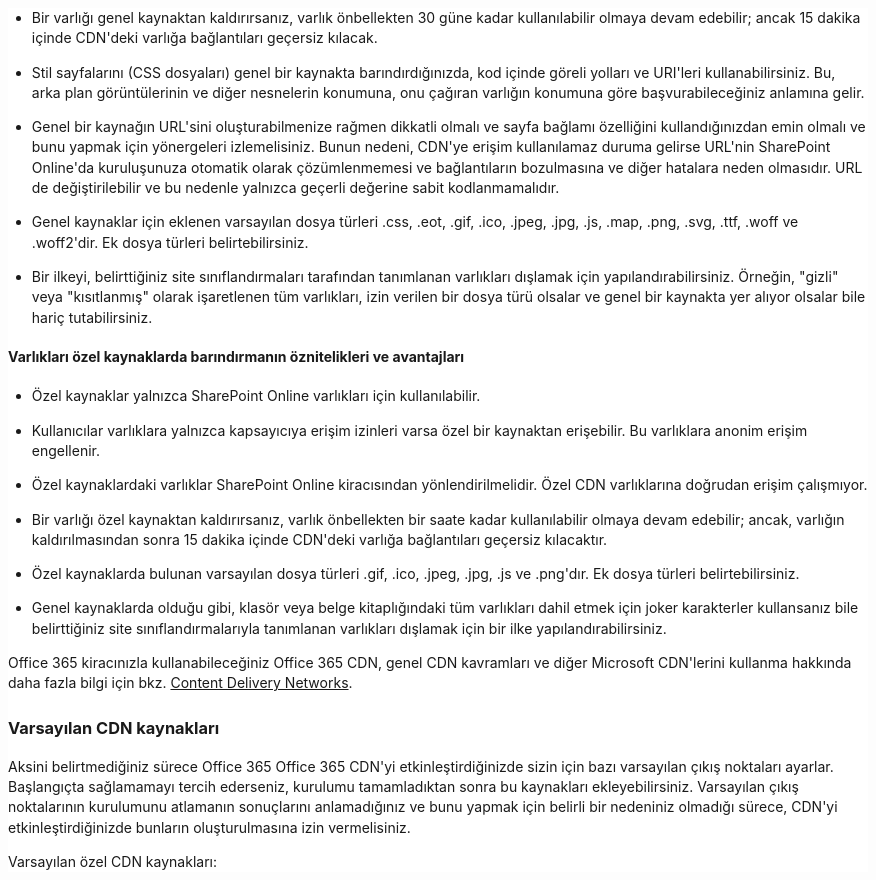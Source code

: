 + Bir varlığı genel kaynaktan kaldırırsanız, varlık önbellekten 30 güne kadar kullanılabilir olmaya devam edebilir; ancak 15 dakika içinde CDN'deki varlığa bağlantıları geçersiz kılacak.

+ Stil sayfalarını (CSS dosyaları) genel bir kaynakta barındırdığınızda, kod içinde göreli yolları ve URI'leri kullanabilirsiniz. Bu, arka plan görüntülerinin ve diğer nesnelerin konumuna, onu çağıran varlığın konumuna göre başvurabileceğiniz anlamına gelir.

+ Genel bir kaynağın URL'sini oluşturabilmenize rağmen dikkatli olmalı ve sayfa bağlamı özelliğini kullandığınızdan emin olmalı ve bunu yapmak için yönergeleri izlemelisiniz. Bunun nedeni, CDN'ye erişim kullanılamaz duruma gelirse URL'nin SharePoint Online'da kuruluşunuza otomatik olarak çözümlenmemesi ve bağlantıların bozulmasına ve diğer hatalara neden olmasıdır. URL de değiştirilebilir ve bu nedenle yalnızca geçerli değerine sabit kodlanmamalıdır.

+ Genel kaynaklar için eklenen varsayılan dosya türleri .css, .eot, .gif, .ico, .jpeg, .jpg, .js, .map, .png, .svg, .ttf, .woff ve .woff2'dir. Ek dosya türleri belirtebilirsiniz.

+ Bir ilkeyi, belirttiğiniz site sınıflandırmaları tarafından tanımlanan varlıkları dışlamak için yapılandırabilirsiniz. Örneğin, "gizli" veya "kısıtlanmış" olarak işaretlenen tüm varlıkları, izin verilen bir dosya türü olsalar ve genel bir kaynakta yer alıyor olsalar bile hariç tutabilirsiniz.

#### <a name="attributes-and-advantages-of-hosting-assets-in-private-origins"></a>Varlıkları özel kaynaklarda barındırmanın öznitelikleri ve avantajları

+ Özel kaynaklar yalnızca SharePoint Online varlıkları için kullanılabilir.

+ Kullanıcılar varlıklara yalnızca kapsayıcıya erişim izinleri varsa özel bir kaynaktan erişebilir. Bu varlıklara anonim erişim engellenir.

+ Özel kaynaklardaki varlıklar SharePoint Online kiracısından yönlendirilmelidir. Özel CDN varlıklarına doğrudan erişim çalışmıyor.

+ Bir varlığı özel kaynaktan kaldırırsanız, varlık önbellekten bir saate kadar kullanılabilir olmaya devam edebilir; ancak, varlığın kaldırılmasından sonra 15 dakika içinde CDN'deki varlığa bağlantıları geçersiz kılacaktır.

+ Özel kaynaklarda bulunan varsayılan dosya türleri .gif, .ico, .jpeg, .jpg, .js ve .png'dır. Ek dosya türleri belirtebilirsiniz.

+ Genel kaynaklarda olduğu gibi, klasör veya belge kitaplığındaki tüm varlıkları dahil etmek için joker karakterler kullansanız bile belirttiğiniz site sınıflandırmalarıyla tanımlanan varlıkları dışlamak için bir ilke yapılandırabilirsiniz.

Office 365 kiracınızla kullanabileceğiniz Office 365 CDN, genel CDN kavramları ve diğer Microsoft CDN'lerini kullanma hakkında daha fazla bilgi için bkz. [Content Delivery Networks](content-delivery-networks.md).

### <a name="default-cdn-origins"></a>Varsayılan CDN kaynakları

Aksini belirtmediğiniz sürece Office 365 Office 365 CDN'yi etkinleştirdiğinizde sizin için bazı varsayılan çıkış noktaları ayarlar. Başlangıçta sağlamamayı tercih ederseniz, kurulumu tamamladıktan sonra bu kaynakları ekleyebilirsiniz. Varsayılan çıkış noktalarının kurulumunu atlamanın sonuçlarını anlamadığınız ve bunu yapmak için belirli bir nedeniniz olmadığı sürece, CDN'yi etkinleştirdiğinizde bunların oluşturulmasına izin vermelisiniz.

Varsayılan özel CDN kaynakları:

